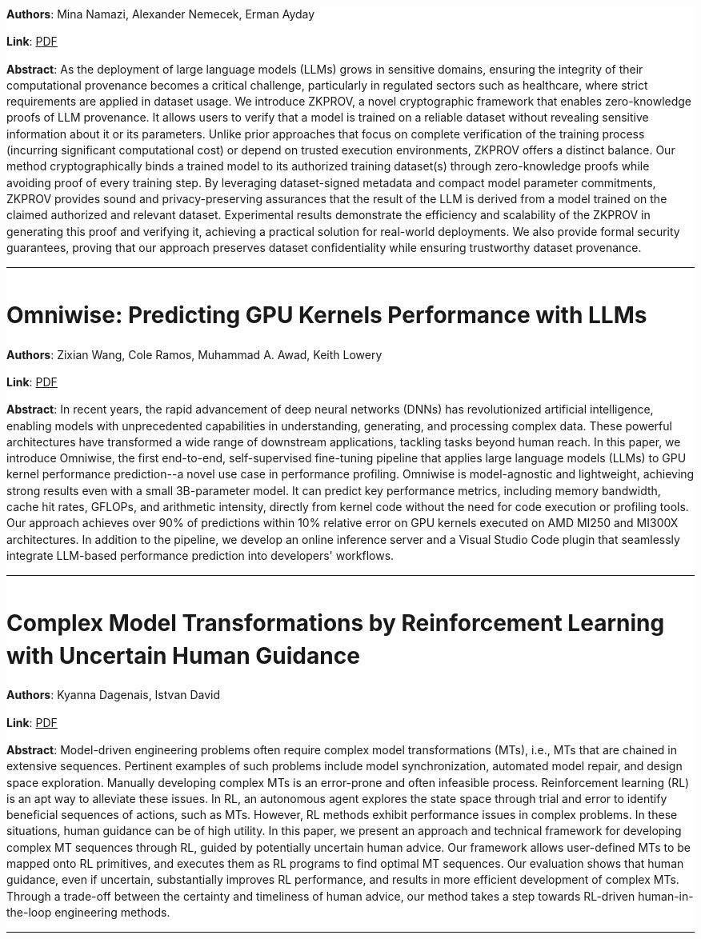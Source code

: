 **Authors**: Mina Namazi, Alexander Nemecek, Erman Ayday  

**Link**: [PDF](https://arxiv.org/pdf/2506.20915)  

**Abstract**: As the deployment of large language models (LLMs) grows in sensitive domains, ensuring the integrity of their computational provenance becomes a critical challenge, particularly in regulated sectors such as healthcare, where strict requirements are applied in dataset usage. We introduce ZKPROV, a novel cryptographic framework that enables zero-knowledge proofs of LLM provenance. It allows users to verify that a model is trained on a reliable dataset without revealing sensitive information about it or its parameters. Unlike prior approaches that focus on complete verification of the training process (incurring significant computational cost) or depend on trusted execution environments, ZKPROV offers a distinct balance. Our method cryptographically binds a trained model to its authorized training dataset(s) through zero-knowledge proofs while avoiding proof of every training step. By leveraging dataset-signed metadata and compact model parameter commitments, ZKPROV provides sound and privacy-preserving assurances that the result of the LLM is derived from a model trained on the claimed authorized and relevant dataset. Experimental results demonstrate the efficiency and scalability of the ZKPROV in generating this proof and verifying it, achieving a practical solution for real-world deployments. We also provide formal security guarantees, proving that our approach preserves dataset confidentiality while ensuring trustworthy dataset provenance. 

---
# Omniwise: Predicting GPU Kernels Performance with LLMs 

**Authors**: Zixian Wang, Cole Ramos, Muhammad A. Awad, Keith Lowery  

**Link**: [PDF](https://arxiv.org/pdf/2506.20886)  

**Abstract**: In recent years, the rapid advancement of deep neural networks (DNNs) has revolutionized artificial intelligence, enabling models with unprecedented capabilities in understanding, generating, and processing complex data. These powerful architectures have transformed a wide range of downstream applications, tackling tasks beyond human reach. In this paper, we introduce Omniwise, the first end-to-end, self-supervised fine-tuning pipeline that applies large language models (LLMs) to GPU kernel performance prediction--a novel use case in performance profiling. Omniwise is model-agnostic and lightweight, achieving strong results even with a small 3B-parameter model. It can predict key performance metrics, including memory bandwidth, cache hit rates, GFLOPs, and arithmetic intensity, directly from kernel code without the need for code execution or profiling tools. Our approach achieves over 90% of predictions within 10% relative error on GPU kernels executed on AMD MI250 and MI300X architectures. In addition to the pipeline, we develop an online inference server and a Visual Studio Code plugin that seamlessly integrate LLM-based performance prediction into developers' workflows. 

---
# Complex Model Transformations by Reinforcement Learning with Uncertain Human Guidance 

**Authors**: Kyanna Dagenais, Istvan David  

**Link**: [PDF](https://arxiv.org/pdf/2506.20883)  

**Abstract**: Model-driven engineering problems often require complex model transformations (MTs), i.e., MTs that are chained in extensive sequences. Pertinent examples of such problems include model synchronization, automated model repair, and design space exploration. Manually developing complex MTs is an error-prone and often infeasible process. Reinforcement learning (RL) is an apt way to alleviate these issues. In RL, an autonomous agent explores the state space through trial and error to identify beneficial sequences of actions, such as MTs. However, RL methods exhibit performance issues in complex problems. In these situations, human guidance can be of high utility. In this paper, we present an approach and technical framework for developing complex MT sequences through RL, guided by potentially uncertain human advice. Our framework allows user-defined MTs to be mapped onto RL primitives, and executes them as RL programs to find optimal MT sequences. Our evaluation shows that human guidance, even if uncertain, substantially improves RL performance, and results in more efficient development of complex MTs. Through a trade-off between the certainty and timeliness of human advice, our method takes a step towards RL-driven human-in-the-loop engineering methods. 

---